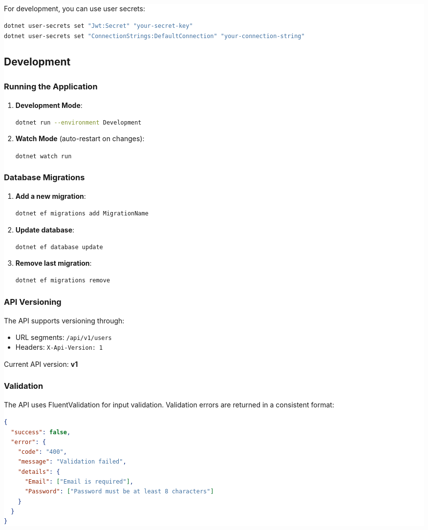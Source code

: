 For development, you can use user secrets:
```bash
dotnet user-secrets set "Jwt:Secret" "your-secret-key"
dotnet user-secrets set "ConnectionStrings:DefaultConnection" "your-connection-string"
```

## Development

### Running the Application

1. **Development Mode**:
   ```bash
   dotnet run --environment Development
   ```

2. **Watch Mode** (auto-restart on changes):
   ```bash
   dotnet watch run
   ```

### Database Migrations

1. **Add a new migration**:
   ```bash
   dotnet ef migrations add MigrationName
   ```

2. **Update database**:
   ```bash
   dotnet ef database update
   ```

3. **Remove last migration**:
   ```bash
   dotnet ef migrations remove
   ```

### API Versioning

The API supports versioning through:
- URL segments: `/api/v1/users`
- Headers: `X-Api-Version: 1`

Current API version: **v1**

### Validation

The API uses FluentValidation for input validation. Validation errors are returned in a consistent format:

```json
{
  "success": false,
  "error": {
    "code": "400",
    "message": "Validation failed",
    "details": {
      "Email": ["Email is required"],
      "Password": ["Password must be at least 8 characters"]
    }
  }
}
```
